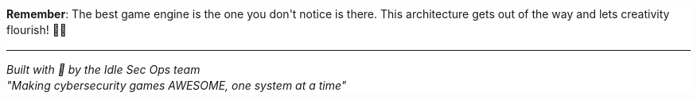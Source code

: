 
**Remember**: The best game engine is the one you don't notice is there. This architecture gets out of the way and lets creativity flourish! 🎨✨

---

*Built with 💙 by the Idle Sec Ops team*  
*"Making cybersecurity games AWESOME, one system at a time"*
